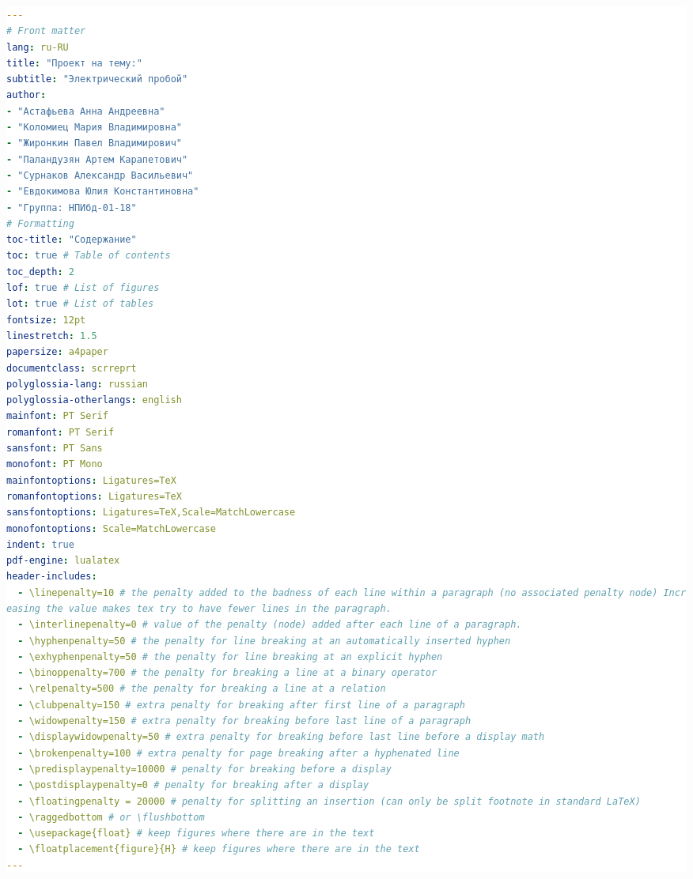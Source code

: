 ```yaml
---
# Front matter
lang: ru-RU
title: "Проект на тему:"
subtitle: "Электрический пробой"
author: 
- "Астафьева Анна Андреевна"
- "Коломиец Мария Владимировна"
- "Жиронкин Павел Владимирович"
- "Паландузян Артем Карапетович"
- "Сурнаков Александр Васильевич"
- "Евдокимова Юлия Константиновна"
- "Группа: НПИбд-01-18"
# Formatting
toc-title: "Содержание"
toc: true # Table of contents
toc_depth: 2
lof: true # List of figures
lot: true # List of tables
fontsize: 12pt
linestretch: 1.5
papersize: a4paper
documentclass: scrreprt
polyglossia-lang: russian
polyglossia-otherlangs: english
mainfont: PT Serif
romanfont: PT Serif
sansfont: PT Sans
monofont: PT Mono
mainfontoptions: Ligatures=TeX
romanfontoptions: Ligatures=TeX
sansfontoptions: Ligatures=TeX,Scale=MatchLowercase
monofontoptions: Scale=MatchLowercase
indent: true
pdf-engine: lualatex
header-includes:
  - \linepenalty=10 # the penalty added to the badness of each line within a paragraph (no associated penalty node) Increasing the value makes tex try to have fewer lines in the paragraph.
  - \interlinepenalty=0 # value of the penalty (node) added after each line of a paragraph.
  - \hyphenpenalty=50 # the penalty for line breaking at an automatically inserted hyphen
  - \exhyphenpenalty=50 # the penalty for line breaking at an explicit hyphen
  - \binoppenalty=700 # the penalty for breaking a line at a binary operator
  - \relpenalty=500 # the penalty for breaking a line at a relation
  - \clubpenalty=150 # extra penalty for breaking after first line of a paragraph
  - \widowpenalty=150 # extra penalty for breaking before last line of a paragraph
  - \displaywidowpenalty=50 # extra penalty for breaking before last line before a display math
  - \brokenpenalty=100 # extra penalty for page breaking after a hyphenated line
  - \predisplaypenalty=10000 # penalty for breaking before a display
  - \postdisplaypenalty=0 # penalty for breaking after a display
  - \floatingpenalty = 20000 # penalty for splitting an insertion (can only be split footnote in standard LaTeX)
  - \raggedbottom # or \flushbottom
  - \usepackage{float} # keep figures where there are in the text
  - \floatplacement{figure}{H} # keep figures where there are in the text
---
```
